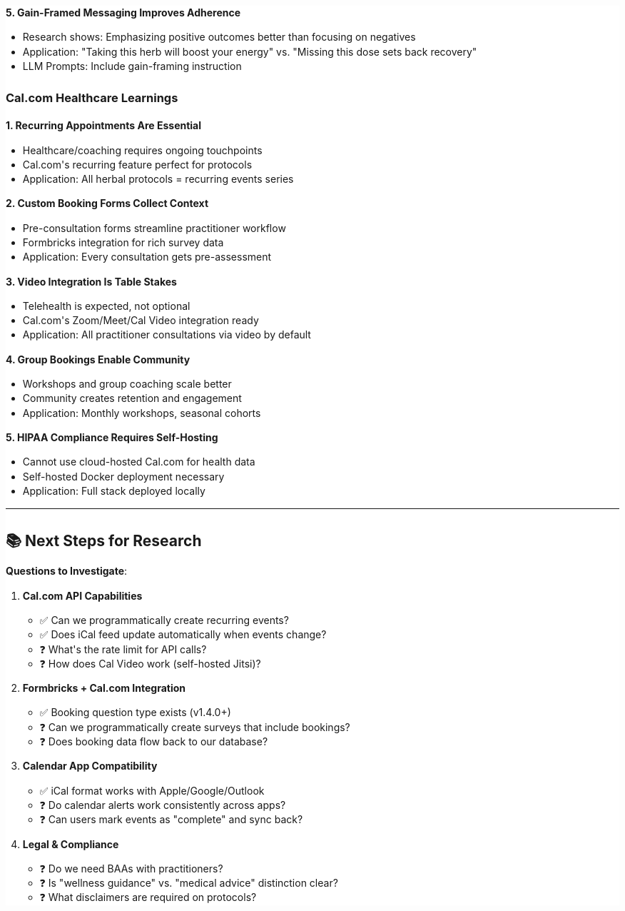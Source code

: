 **5. Gain-Framed Messaging Improves Adherence**
- Research shows: Emphasizing positive outcomes better than focusing on negatives
- Application: "Taking this herb will boost your energy" vs. "Missing this dose sets back recovery"
- LLM Prompts: Include gain-framing instruction

### Cal.com Healthcare Learnings

**1. Recurring Appointments Are Essential**
- Healthcare/coaching requires ongoing touchpoints
- Cal.com's recurring feature perfect for protocols
- Application: All herbal protocols = recurring events series

**2. Custom Booking Forms Collect Context**
- Pre-consultation forms streamline practitioner workflow
- Formbricks integration for rich survey data
- Application: Every consultation gets pre-assessment

**3. Video Integration Is Table Stakes**
- Telehealth is expected, not optional
- Cal.com's Zoom/Meet/Cal Video integration ready
- Application: All practitioner consultations via video by default

**4. Group Bookings Enable Community**
- Workshops and group coaching scale better
- Community creates retention and engagement
- Application: Monthly workshops, seasonal cohorts

**5. HIPAA Compliance Requires Self-Hosting**
- Cannot use cloud-hosted Cal.com for health data
- Self-hosted Docker deployment necessary
- Application: Full stack deployed locally

---

## 📚 Next Steps for Research

**Questions to Investigate**:

1. **Cal.com API Capabilities**
   - ✅ Can we programmatically create recurring events?
   - ✅ Does iCal feed update automatically when events change?
   - ❓ What's the rate limit for API calls?
   - ❓ How does Cal Video work (self-hosted Jitsi)?

2. **Formbricks + Cal.com Integration**
   - ✅ Booking question type exists (v1.4.0+)
   - ❓ Can we programmatically create surveys that include bookings?
   - ❓ Does booking data flow back to our database?

3. **Calendar App Compatibility**
   - ✅ iCal format works with Apple/Google/Outlook
   - ❓ Do calendar alerts work consistently across apps?
   - ❓ Can users mark events as "complete" and sync back?

4. **Legal & Compliance**
   - ❓ Do we need BAAs with practitioners?
   - ❓ Is "wellness guidance" vs. "medical advice" distinction clear?
   - ❓ What disclaimers are required on protocols?
